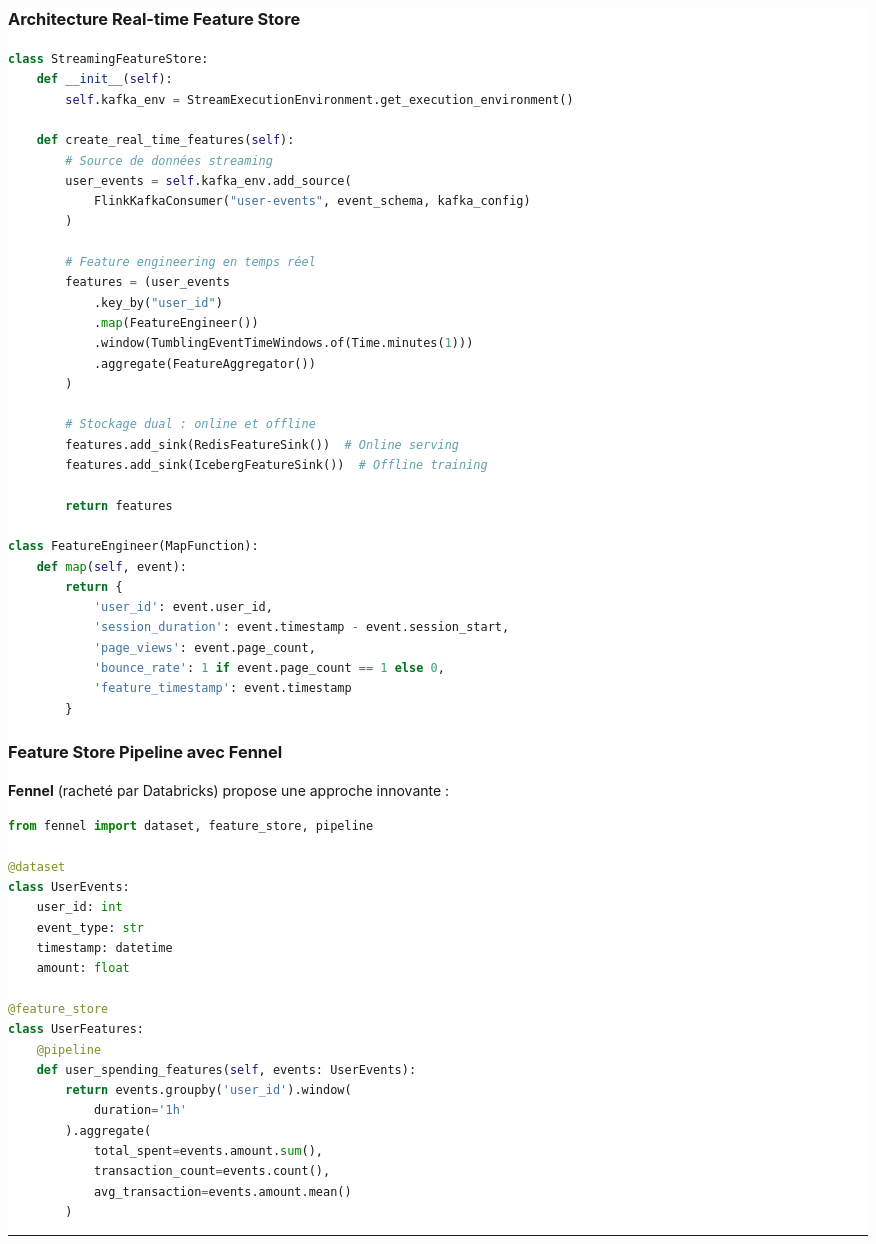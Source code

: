 ### Architecture Real-time Feature Store

```python
class StreamingFeatureStore:
    def __init__(self):
        self.kafka_env = StreamExecutionEnvironment.get_execution_environment()
        
    def create_real_time_features(self):
        # Source de données streaming
        user_events = self.kafka_env.add_source(
            FlinkKafkaConsumer("user-events", event_schema, kafka_config)
        )
        
        # Feature engineering en temps réel
        features = (user_events
            .key_by("user_id")
            .map(FeatureEngineer())
            .window(TumblingEventTimeWindows.of(Time.minutes(1)))
            .aggregate(FeatureAggregator())
        )
        
        # Stockage dual : online et offline
        features.add_sink(RedisFeatureSink())  # Online serving
        features.add_sink(IcebergFeatureSink())  # Offline training
        
        return features

class FeatureEngineer(MapFunction):
    def map(self, event):
        return {
            'user_id': event.user_id,
            'session_duration': event.timestamp - event.session_start,
            'page_views': event.page_count,
            'bounce_rate': 1 if event.page_count == 1 else 0,
            'feature_timestamp': event.timestamp
        }
```

### Feature Store Pipeline avec Fennel

**Fennel** (racheté par Databricks) propose une approche innovante :

```python
from fennel import dataset, feature_store, pipeline

@dataset
class UserEvents:
    user_id: int
    event_type: str
    timestamp: datetime
    amount: float

@feature_store
class UserFeatures:
    @pipeline
    def user_spending_features(self, events: UserEvents):
        return events.groupby('user_id').window(
            duration='1h'
        ).aggregate(
            total_spent=events.amount.sum(),
            transaction_count=events.count(),
            avg_transaction=events.amount.mean()
        )
```

---